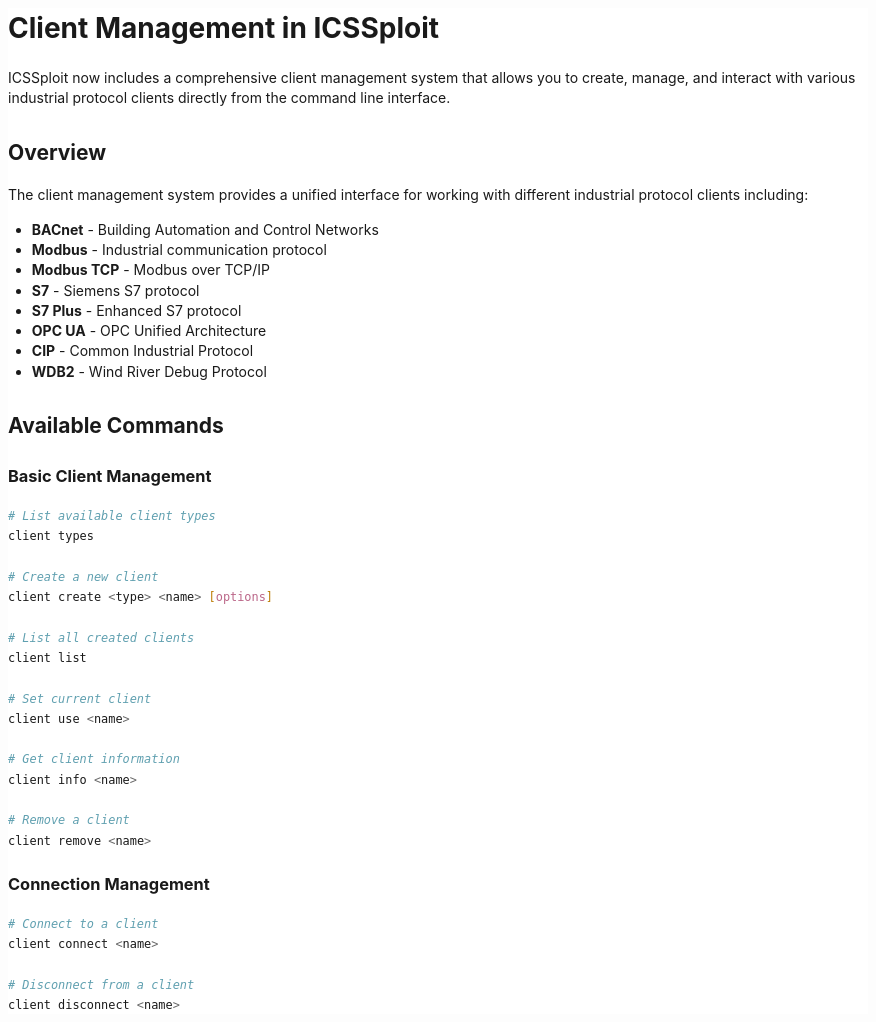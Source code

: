 # Client Management in ICSSploit

ICSSploit now includes a comprehensive client management system that allows you to create, manage, and interact with various industrial protocol clients directly from the command line interface.

## Overview

The client management system provides a unified interface for working with different industrial protocol clients including:

- **BACnet** - Building Automation and Control Networks
- **Modbus** - Industrial communication protocol
- **Modbus TCP** - Modbus over TCP/IP
- **S7** - Siemens S7 protocol
- **S7 Plus** - Enhanced S7 protocol
- **OPC UA** - OPC Unified Architecture
- **CIP** - Common Industrial Protocol
- **WDB2** - Wind River Debug Protocol

## Available Commands

### Basic Client Management

```bash
# List available client types
client types

# Create a new client
client create <type> <name> [options]

# List all created clients
client list

# Set current client
client use <name>

# Get client information
client info <name>

# Remove a client
client remove <name>
```

### Connection Management

```bash
# Connect to a client
client connect <name>

# Disconnect from a client
client disconnect <name>
```
